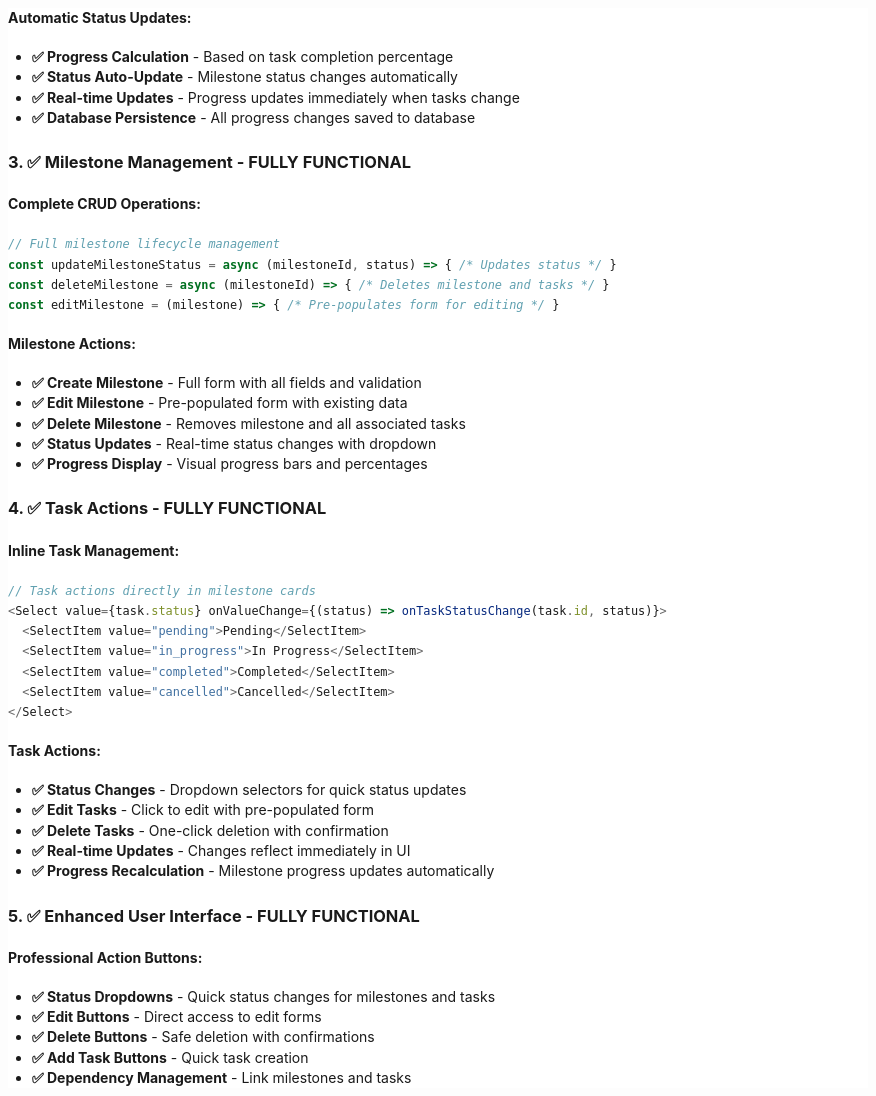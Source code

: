 #### **Automatic Status Updates:**
- **✅ Progress Calculation** - Based on task completion percentage
- **✅ Status Auto-Update** - Milestone status changes automatically
- **✅ Real-time Updates** - Progress updates immediately when tasks change
- **✅ Database Persistence** - All progress changes saved to database

### **3. ✅ Milestone Management - FULLY FUNCTIONAL**

#### **Complete CRUD Operations:**
```typescript
// Full milestone lifecycle management
const updateMilestoneStatus = async (milestoneId, status) => { /* Updates status */ }
const deleteMilestone = async (milestoneId) => { /* Deletes milestone and tasks */ }
const editMilestone = (milestone) => { /* Pre-populates form for editing */ }
```

#### **Milestone Actions:**
- **✅ Create Milestone** - Full form with all fields and validation
- **✅ Edit Milestone** - Pre-populated form with existing data
- **✅ Delete Milestone** - Removes milestone and all associated tasks
- **✅ Status Updates** - Real-time status changes with dropdown
- **✅ Progress Display** - Visual progress bars and percentages

### **4. ✅ Task Actions - FULLY FUNCTIONAL**

#### **Inline Task Management:**
```typescript
// Task actions directly in milestone cards
<Select value={task.status} onValueChange={(status) => onTaskStatusChange(task.id, status)}>
  <SelectItem value="pending">Pending</SelectItem>
  <SelectItem value="in_progress">In Progress</SelectItem>
  <SelectItem value="completed">Completed</SelectItem>
  <SelectItem value="cancelled">Cancelled</SelectItem>
</Select>
```

#### **Task Actions:**
- **✅ Status Changes** - Dropdown selectors for quick status updates
- **✅ Edit Tasks** - Click to edit with pre-populated form
- **✅ Delete Tasks** - One-click deletion with confirmation
- **✅ Real-time Updates** - Changes reflect immediately in UI
- **✅ Progress Recalculation** - Milestone progress updates automatically

### **5. ✅ Enhanced User Interface - FULLY FUNCTIONAL**

#### **Professional Action Buttons:**
- **✅ Status Dropdowns** - Quick status changes for milestones and tasks
- **✅ Edit Buttons** - Direct access to edit forms
- **✅ Delete Buttons** - Safe deletion with confirmations
- **✅ Add Task Buttons** - Quick task creation
- **✅ Dependency Management** - Link milestones and tasks

